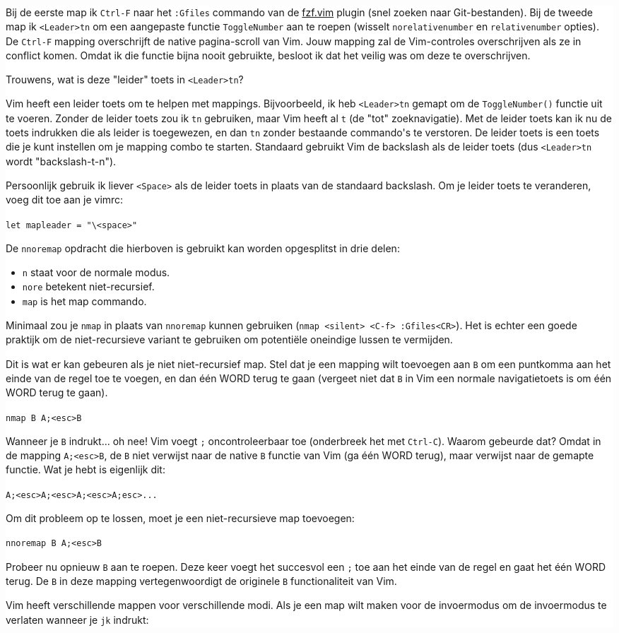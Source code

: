 Bij de eerste map ik `Ctrl-F` naar het `:Gfiles` commando van de [fzf.vim](https://github.com/junegunn/fzf.vim) plugin (snel zoeken naar Git-bestanden). Bij de tweede map ik `<Leader>tn` om een aangepaste functie `ToggleNumber` aan te roepen (wisselt `norelativenumber` en `relativenumber` opties). De `Ctrl-F` mapping overschrijft de native pagina-scroll van Vim. Jouw mapping zal de Vim-controles overschrijven als ze in conflict komen. Omdat ik die functie bijna nooit gebruikte, besloot ik dat het veilig was om deze te overschrijven.

Trouwens, wat is deze "leider" toets in `<Leader>tn`?

Vim heeft een leider toets om te helpen met mappings. Bijvoorbeeld, ik heb `<Leader>tn` gemapt om de `ToggleNumber()` functie uit te voeren. Zonder de leider toets zou ik `tn` gebruiken, maar Vim heeft al `t` (de "tot" zoeknavigatie). Met de leider toets kan ik nu de toets indrukken die als leider is toegewezen, en dan `tn` zonder bestaande commando's te verstoren. De leider toets is een toets die je kunt instellen om je mapping combo te starten. Standaard gebruikt Vim de backslash als de leider toets (dus `<Leader>tn` wordt "backslash-t-n").

Persoonlijk gebruik ik liever `<Space>` als de leider toets in plaats van de standaard backslash. Om je leider toets te veranderen, voeg dit toe aan je vimrc:

```shell
let mapleader = "\<space>"
```

De `nnoremap` opdracht die hierboven is gebruikt kan worden opgesplitst in drie delen:
- `n` staat voor de normale modus.
- `nore` betekent niet-recursief.
- `map` is het map commando.

Minimaal zou je `nmap` in plaats van `nnoremap` kunnen gebruiken (`nmap <silent> <C-f> :Gfiles<CR>`). Het is echter een goede praktijk om de niet-recursieve variant te gebruiken om potentiële oneindige lussen te vermijden.

Dit is wat er kan gebeuren als je niet niet-recursief map. Stel dat je een mapping wilt toevoegen aan `B` om een puntkomma aan het einde van de regel toe te voegen, en dan één WORD terug te gaan (vergeet niet dat `B` in Vim een normale navigatietoets is om één WORD terug te gaan).

```shell
nmap B A;<esc>B
```

Wanneer je `B` indrukt... oh nee! Vim voegt `;` oncontroleerbaar toe (onderbreek het met `Ctrl-C`). Waarom gebeurde dat? Omdat in de mapping `A;<esc>B`, de `B` niet verwijst naar de native `B` functie van Vim (ga één WORD terug), maar verwijst naar de gemapte functie. Wat je hebt is eigenlijk dit:

```shell
A;<esc>A;<esc>A;<esc>A;esc>...
```

Om dit probleem op te lossen, moet je een niet-recursieve map toevoegen:

```shell
nnoremap B A;<esc>B
```

Probeer nu opnieuw `B` aan te roepen. Deze keer voegt het succesvol een `;` toe aan het einde van de regel en gaat het één WORD terug. De `B` in deze mapping vertegenwoordigt de originele `B` functionaliteit van Vim.

Vim heeft verschillende mappen voor verschillende modi. Als je een map wilt maken voor de invoermodus om de invoermodus te verlaten wanneer je `jk` indrukt:

